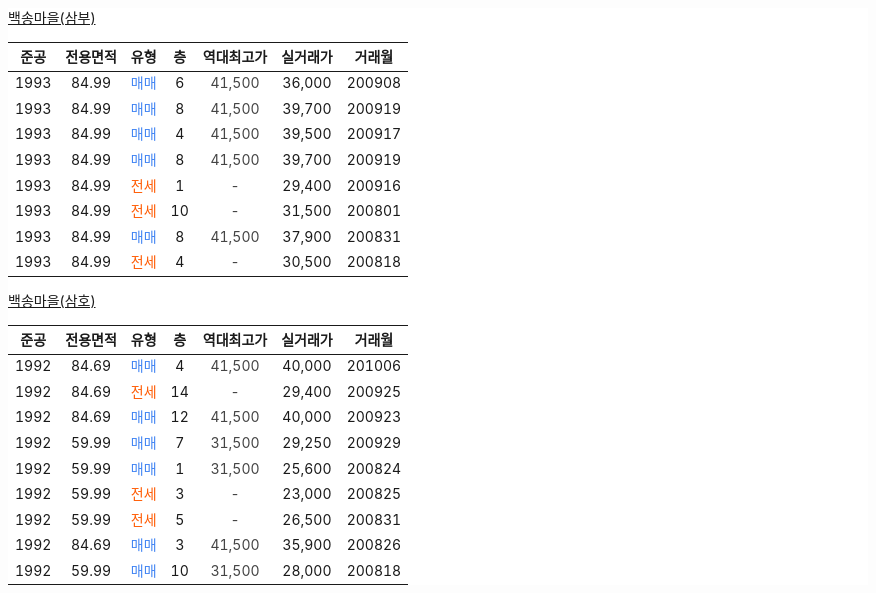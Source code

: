 
<script async src="//pagead2.googlesyndication.com/pagead/js/adsbygoogle.js"></script>

<ins class="adsbygoogle"
     style="display:block"
     data-ad-client="ca-pub-2446590836940007"
     data-ad-slot="1659523306"
     data-ad-format="auto"
     data-full-width-responsive="true"></ins>
<script>
(adsbygoogle = window.adsbygoogle || []).push({});
</script>


[백송마을(삼부)](https://search.naver.com/search.naver?query=%EA%B2%BD%EA%B8%B0%EB%8F%84+%EA%B3%A0%EC%96%91%EC%8B%9C+%EC%9D%BC%EC%82%B0%EB%8F%99%EA%B5%AC+%EB%B0%B1%EC%84%9D%EB%8F%99+%EB%B0%B1%EC%86%A1%EB%A7%88%EC%9D%84%28%EC%82%BC%EB%B6%80%29)

|준공|전용면적|유형|층|역대최고가|실거래가|거래월|
|:---:|:---:|:---:|:---:|:---:|:---:|:---:|
|1993|84.99|<span style="color:#4285f3">매매</span>|6|<span style="color:#444444">41,500</span>|36,000|200908|
|1993|84.99|<span style="color:#4285f3">매매</span>|8|<span style="color:#444444">41,500</span>|39,700|200919|
|1993|84.99|<span style="color:#4285f3">매매</span>|4|<span style="color:#444444">41,500</span>|39,500|200917|
|1993|84.99|<span style="color:#4285f3">매매</span>|8|<span style="color:#444444">41,500</span>|39,700|200919|
|1993|84.99|<span style="color:#ff5a00">전세</span>|1|<span style="color:#444444">-</span>|29,400|200916|
|1993|84.99|<span style="color:#ff5a00">전세</span>|10|<span style="color:#444444">-</span>|31,500|200801|
|1993|84.99|<span style="color:#4285f3">매매</span>|8|<span style="color:#444444">41,500</span>|37,900|200831|
|1993|84.99|<span style="color:#ff5a00">전세</span>|4|<span style="color:#444444">-</span>|30,500|200818|

[백송마을(삼호)](https://search.naver.com/search.naver?query=%EA%B2%BD%EA%B8%B0%EB%8F%84+%EA%B3%A0%EC%96%91%EC%8B%9C+%EC%9D%BC%EC%82%B0%EB%8F%99%EA%B5%AC+%EB%B0%B1%EC%84%9D%EB%8F%99+%EB%B0%B1%EC%86%A1%EB%A7%88%EC%9D%84%28%EC%82%BC%ED%98%B8%29)

|준공|전용면적|유형|층|역대최고가|실거래가|거래월|
|:---:|:---:|:---:|:---:|:---:|:---:|:---:|
|1992|84.69|<span style="color:#4285f3">매매</span>|4|<span style="color:#444444">41,500</span>|40,000|201006|
|1992|84.69|<span style="color:#ff5a00">전세</span>|14|<span style="color:#444444">-</span>|29,400|200925|
|1992|84.69|<span style="color:#4285f3">매매</span>|12|<span style="color:#444444">41,500</span>|40,000|200923|
|1992|59.99|<span style="color:#4285f3">매매</span>|7|<span style="color:#444444">31,500</span>|29,250|200929|
|1992|59.99|<span style="color:#4285f3">매매</span>|1|<span style="color:#444444">31,500</span>|25,600|200824|
|1992|59.99|<span style="color:#ff5a00">전세</span>|3|<span style="color:#444444">-</span>|23,000|200825|
|1992|59.99|<span style="color:#ff5a00">전세</span>|5|<span style="color:#444444">-</span>|26,500|200831|
|1992|84.69|<span style="color:#4285f3">매매</span>|3|<span style="color:#444444">41,500</span>|35,900|200826|
|1992|59.99|<span style="color:#4285f3">매매</span>|10|<span style="color:#444444">31,500</span>|28,000|200818|
